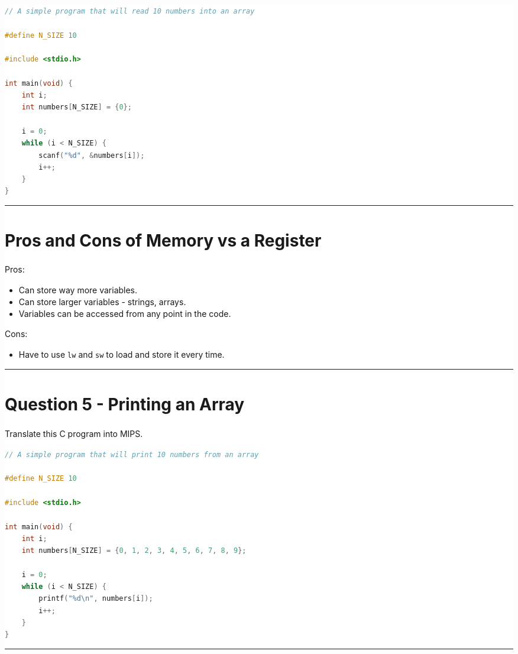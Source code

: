 ```C
// A simple program that will read 10 numbers into an array

#define N_SIZE 10

#include <stdio.h>

int main(void) {
    int i;
    int numbers[N_SIZE] = {0};

    i = 0;
    while (i < N_SIZE) {
        scanf("%d", &numbers[i]);
        i++;
    }
}
```

---

# Pros and Cons of Memory vs a Register

Pros:
 - Can store way more variables.
 - Can store larger variables - strings, arrays.
 - Variables can be accessed from any point in the code.

Cons:
 - Have to use `lw` and `sw` to load and store it every time.

---

# Question 5 - Printing an Array
Translate this C program into MIPS.

```C
// A simple program that will print 10 numbers from an array

#define N_SIZE 10

#include <stdio.h>

int main(void) {
    int i;
    int numbers[N_SIZE] = {0, 1, 2, 3, 4, 5, 6, 7, 8, 9};

    i = 0;
    while (i < N_SIZE) {
        printf("%d\n", numbers[i]);
        i++;
    }
}
```

---